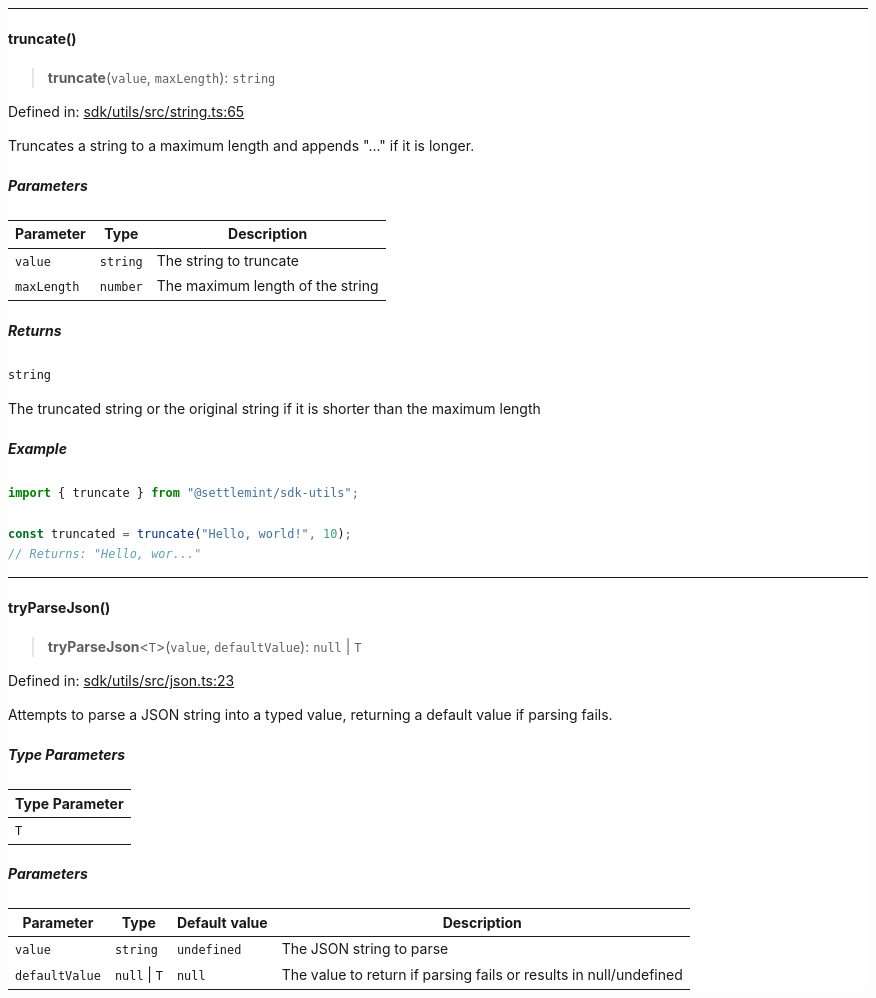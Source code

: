 ***

#### truncate()

> **truncate**(`value`, `maxLength`): `string`

Defined in: [sdk/utils/src/string.ts:65](https://github.com/settlemint/sdk/blob/v2.5.14/sdk/utils/src/string.ts#L65)

Truncates a string to a maximum length and appends "..." if it is longer.

##### Parameters

| Parameter | Type | Description |
| ------ | ------ | ------ |
| `value` | `string` | The string to truncate |
| `maxLength` | `number` | The maximum length of the string |

##### Returns

`string`

The truncated string or the original string if it is shorter than the maximum length

##### Example

```ts
import { truncate } from "@settlemint/sdk-utils";

const truncated = truncate("Hello, world!", 10);
// Returns: "Hello, wor..."
```

***

#### tryParseJson()

> **tryParseJson**\<`T`\>(`value`, `defaultValue`): `null` \| `T`

Defined in: [sdk/utils/src/json.ts:23](https://github.com/settlemint/sdk/blob/v2.5.14/sdk/utils/src/json.ts#L23)

Attempts to parse a JSON string into a typed value, returning a default value if parsing fails.

##### Type Parameters

| Type Parameter |
| ------ |
| `T` |

##### Parameters

| Parameter | Type | Default value | Description |
| ------ | ------ | ------ | ------ |
| `value` | `string` | `undefined` | The JSON string to parse |
| `defaultValue` | `null` \| `T` | `null` | The value to return if parsing fails or results in null/undefined |
